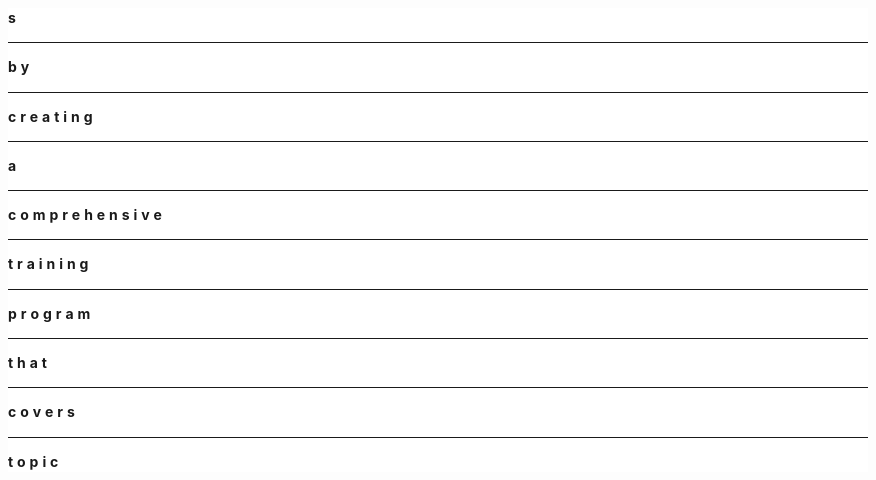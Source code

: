 **s**
** **
**b**
**y**
** **
**c**
**r**
**e**
**a**
**t**
**i**
**n**
**g**
** **
**a**
** **
**c**
**o**
**m**
**p**
**r**
**e**
**h**
**e**
**n**
**s**
**i**
**v**
**e**
** **
**t**
**r**
**a**
**i**
**n**
**i**
**n**
**g**
** **
**p**
**r**
**o**
**g**
**r**
**a**
**m**
** **
**t**
**h**
**a**
**t**
** **
**c**
**o**
**v**
**e**
**r**
**s**
** **
**t**
**o**
**p**
**i**
**c**